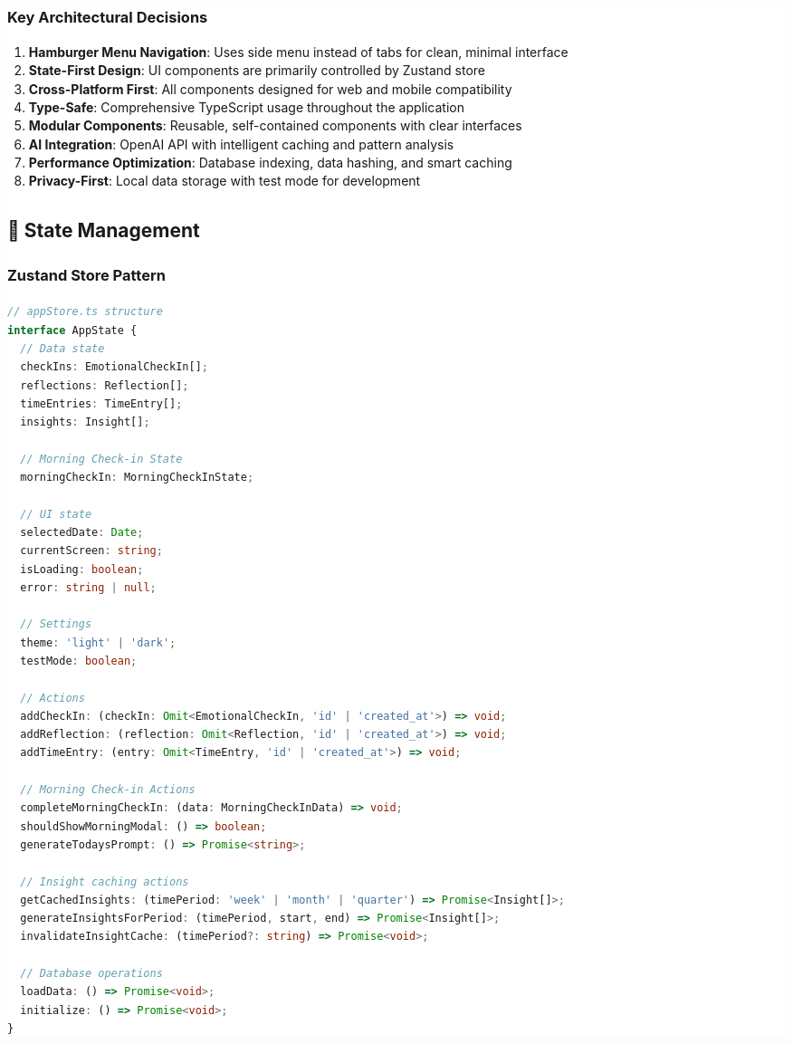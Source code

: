 ### Key Architectural Decisions

1. **Hamburger Menu Navigation**: Uses side menu instead of tabs for clean, minimal interface
2. **State-First Design**: UI components are primarily controlled by Zustand store
3. **Cross-Platform First**: All components designed for web and mobile compatibility
4. **Type-Safe**: Comprehensive TypeScript usage throughout the application
5. **Modular Components**: Reusable, self-contained components with clear interfaces
6. **AI Integration**: OpenAI API with intelligent caching and pattern analysis
7. **Performance Optimization**: Database indexing, data hashing, and smart caching
8. **Privacy-First**: Local data storage with test mode for development

## 🔄 State Management

### Zustand Store Pattern

```typescript
// appStore.ts structure
interface AppState {
  // Data state
  checkIns: EmotionalCheckIn[];
  reflections: Reflection[];
  timeEntries: TimeEntry[];
  insights: Insight[];
  
  // Morning Check-in State
  morningCheckIn: MorningCheckInState;
  
  // UI state
  selectedDate: Date;
  currentScreen: string;
  isLoading: boolean;
  error: string | null;
  
  // Settings
  theme: 'light' | 'dark';
  testMode: boolean;
  
  // Actions
  addCheckIn: (checkIn: Omit<EmotionalCheckIn, 'id' | 'created_at'>) => void;
  addReflection: (reflection: Omit<Reflection, 'id' | 'created_at'>) => void;
  addTimeEntry: (entry: Omit<TimeEntry, 'id' | 'created_at'>) => void;
  
  // Morning Check-in Actions
  completeMorningCheckIn: (data: MorningCheckInData) => void;
  shouldShowMorningModal: () => boolean;
  generateTodaysPrompt: () => Promise<string>;
  
  // Insight caching actions
  getCachedInsights: (timePeriod: 'week' | 'month' | 'quarter') => Promise<Insight[]>;
  generateInsightsForPeriod: (timePeriod, start, end) => Promise<Insight[]>;
  invalidateInsightCache: (timePeriod?: string) => Promise<void>;
  
  // Database operations
  loadData: () => Promise<void>;
  initialize: () => Promise<void>;
}
```

